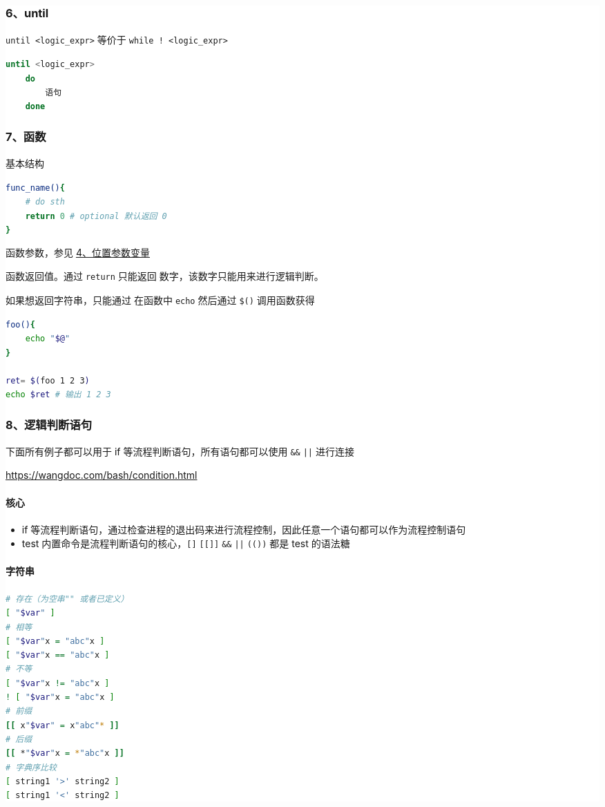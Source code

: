 ### 6、until

`until <logic_expr>` 等价于 `while ! <logic_expr>`

```bash
until <logic_expr>
	do
		语句
	done
```

### 7、函数

基本结构

```bash
func_name(){
    # do sth
    return 0 # optional 默认返回 0
}
```

函数参数，参见 [4、位置参数变量](#4-位置参数变量)

函数返回值。通过 `return` 只能返回 数字，该数字只能用来进行逻辑判断。

如果想返回字符串，只能通过 在函数中 `echo` 然后通过 `$()` 调用函数获得

```bash
foo(){
    echo "$@"
}

ret= $(foo 1 2 3)
echo $ret # 输出 1 2 3
```

### 8、逻辑判断语句

下面所有例子都可以用于 if 等流程判断语句，所有语句都可以使用 `&&` `||` 进行连接

https://wangdoc.com/bash/condition.html

#### 核心

* if 等流程判断语句，通过检查进程的退出码来进行流程控制，因此任意一个语句都可以作为流程控制语句
* test 内置命令是流程判断语句的核心，`[]` `[[]]` `&&` `||` `(())` 都是 test 的语法糖

#### 字符串

```bash
# 存在（为空串"" 或者已定义）
[ "$var" ]
# 相等
[ "$var"x = "abc"x ]
[ "$var"x == "abc"x ]
# 不等
[ "$var"x != "abc"x ]
! [ "$var"x = "abc"x ]
# 前缀
[[ x"$var" = x"abc"* ]]
# 后缀
[[ *"$var"x = *"abc"x ]]
# 字典序比较
[ string1 '>' string2 ]
[ string1 '<' string2 ]
```
